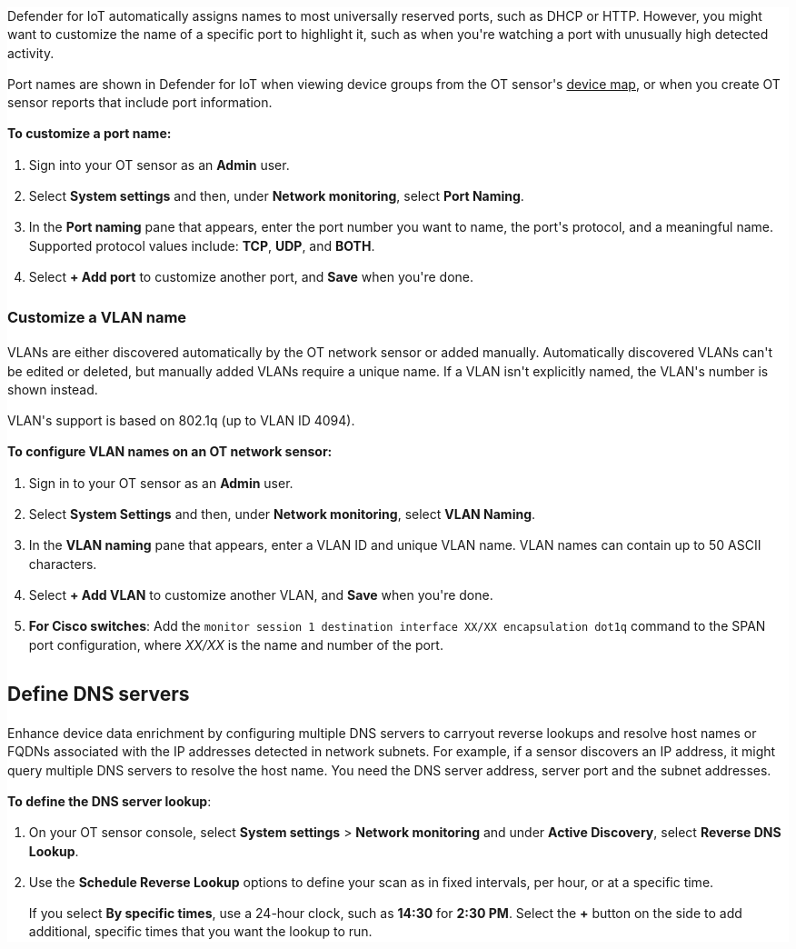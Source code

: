 Defender for IoT automatically assigns names to most universally reserved ports, such as DHCP or HTTP. However, you might want to customize the name of a specific port to highlight it, such as when you're watching a port with unusually high detected activity.

Port names are shown in Defender for IoT when viewing device groups from the OT sensor's [device map](how-to-work-with-the-sensor-device-map.md), or when you create OT sensor reports that include port information.

**To customize a port name:**

1. Sign into your OT sensor as an **Admin** user.

1. Select **System settings** and then, under **Network monitoring**, select **Port Naming**.

1. In the **Port naming** pane that appears, enter the port number you want to name, the port's protocol, and a meaningful name. Supported protocol values include: **TCP**, **UDP**, and **BOTH**.

1. Select **+ Add port** to customize another port, and **Save** when you're done.

### Customize a VLAN name

VLANs are either discovered automatically by the OT network sensor or added manually. Automatically discovered VLANs can't be edited or deleted, but manually added VLANs require a unique name. If a VLAN isn't explicitly named, the VLAN's number is shown instead.

VLAN's support is based on 802.1q (up to VLAN ID 4094).

**To configure VLAN names on an OT network sensor:**

1. Sign in to your OT sensor as an **Admin** user.

1. Select **System Settings** and then, under **Network monitoring**, select **VLAN Naming**.

1. In the **VLAN naming** pane that appears, enter a VLAN ID and unique VLAN name. VLAN names can contain up to 50 ASCII characters.

1. Select **+ Add VLAN** to customize another VLAN, and **Save** when you're done.

1. **For Cisco switches**: Add the `monitor session 1 destination interface XX/XX encapsulation dot1q` command to the SPAN port configuration, where *XX/XX* is the name and number of the port.

## Define DNS servers

Enhance device data enrichment by configuring multiple DNS servers to carryout reverse lookups and resolve host names or FQDNs associated with the IP addresses detected in network subnets. For example, if a sensor discovers an IP address, it might query multiple DNS servers to resolve the host name. You need the DNS server address, server port and the subnet addresses.

**To define the DNS server lookup**:

1. On your OT sensor console, select **System settings** > **Network monitoring** and under **Active Discovery**, select **Reverse DNS Lookup**.

1. Use the **Schedule Reverse Lookup** options to define your scan as in fixed intervals, per hour, or at a specific time.

    If you select **By specific times**, use a 24-hour clock, such as **14:30** for **2:30 PM**. Select the **+** button on the side to add additional, specific times that you want the lookup to run.
